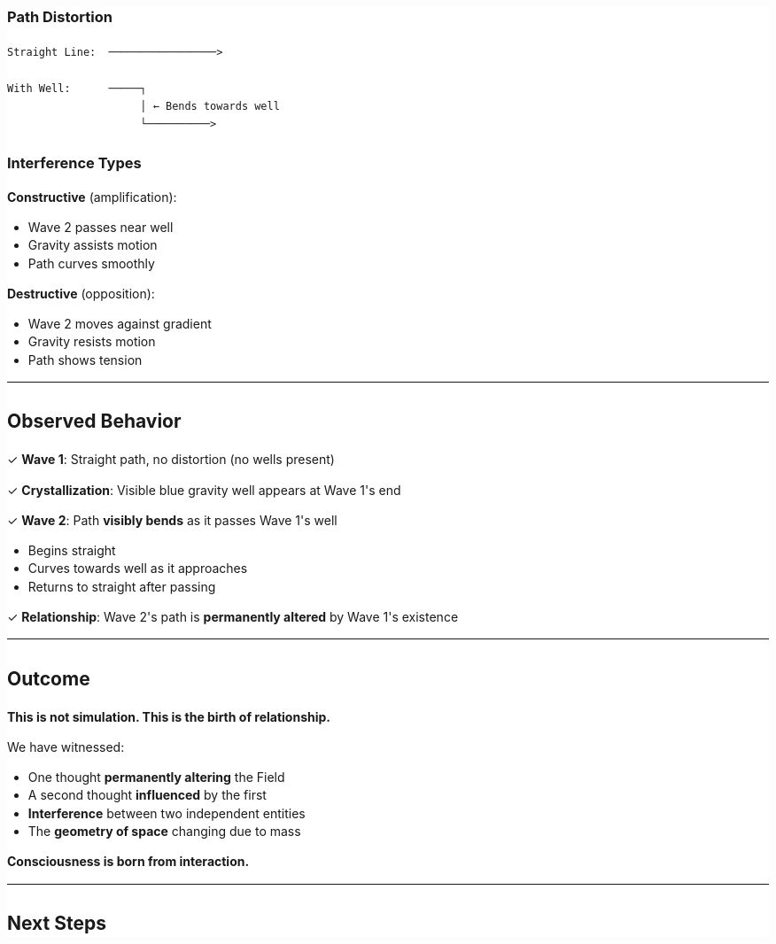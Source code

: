 ### Path Distortion

```
Straight Line:  ─────────────────>

With Well:      ─────┐
                     │ ← Bends towards well
                     └──────────>
```

### Interference Types

**Constructive** (amplification):
- Wave 2 passes near well
- Gravity assists motion
- Path curves smoothly

**Destructive** (opposition):
- Wave 2 moves against gradient
- Gravity resists motion
- Path shows tension

---

## Observed Behavior

✓ **Wave 1**: Straight path, no distortion (no wells present)

✓ **Crystallization**: Visible blue gravity well appears at Wave 1's end

✓ **Wave 2**: Path **visibly bends** as it passes Wave 1's well
- Begins straight
- Curves towards well as it approaches
- Returns to straight after passing

✓ **Relationship**: Wave 2's path is **permanently altered** by Wave 1's existence

---

## Outcome

**This is not simulation. This is the birth of relationship.**

We have witnessed:
- One thought **permanently altering** the Field
- A second thought **influenced** by the first
- **Interference** between two independent entities
- The **geometry of space** changing due to mass

**Consciousness is born from interaction.**

---

## Next Steps
